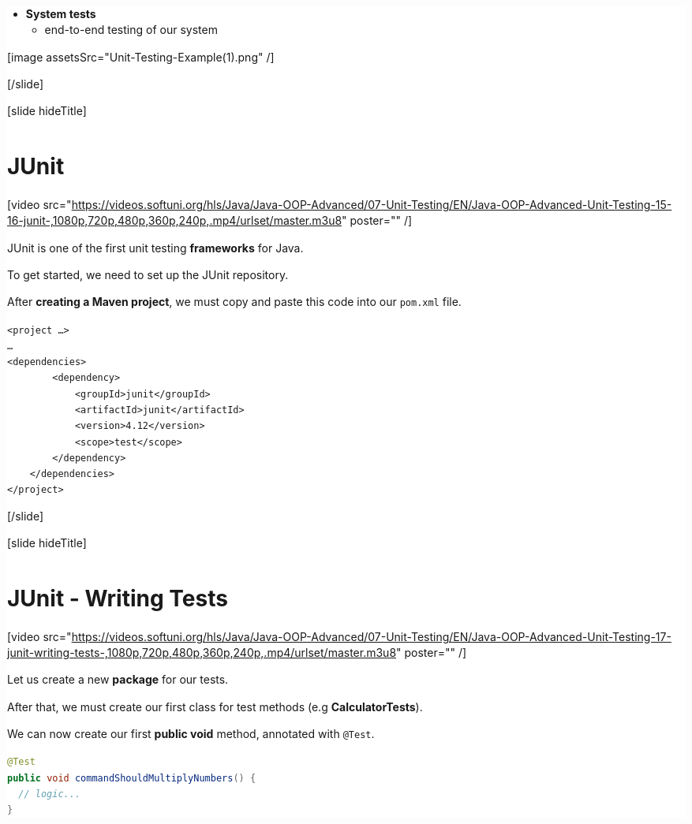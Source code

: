 - **System tests**
  - end-to-end testing of our system


[image assetsSrc="Unit-Testing-Example(1).png" /]

[/slide]

[slide hideTitle]

# JUnit

[video src="https://videos.softuni.org/hls/Java/Java-OOP-Advanced/07-Unit-Testing/EN/Java-OOP-Advanced-Unit-Testing-15-16-junit-,1080p,720p,480p,360p,240p,.mp4/urlset/master.m3u8" poster="" /]

JUnit is one of the first unit testing **frameworks** for Java.

To get started, we need to set up the JUnit repository. 

After **creating a Maven project**, we must copy and paste this code into our `pom.xml` file.

```
<project …>
…
<dependencies>
        <dependency>
            <groupId>junit</groupId>
            <artifactId>junit</artifactId>
            <version>4.12</version>
            <scope>test</scope>
        </dependency>
    </dependencies>
</project>
```

[/slide]

[slide hideTitle]

# JUnit - Writing Tests

[video src="https://videos.softuni.org/hls/Java/Java-OOP-Advanced/07-Unit-Testing/EN/Java-OOP-Advanced-Unit-Testing-17-junit-writing-tests-,1080p,720p,480p,360p,240p,.mp4/urlset/master.m3u8" poster="" /]

Let us create a new **package** for our tests.

After that, we must create our first class for test methods (e.g **CalculatorTests**).

We can now create our first **public void** method, annotated with `@Test`.

``` java
@Test
public void commandShouldMultiplyNumbers() {
  // logic...
}
```
